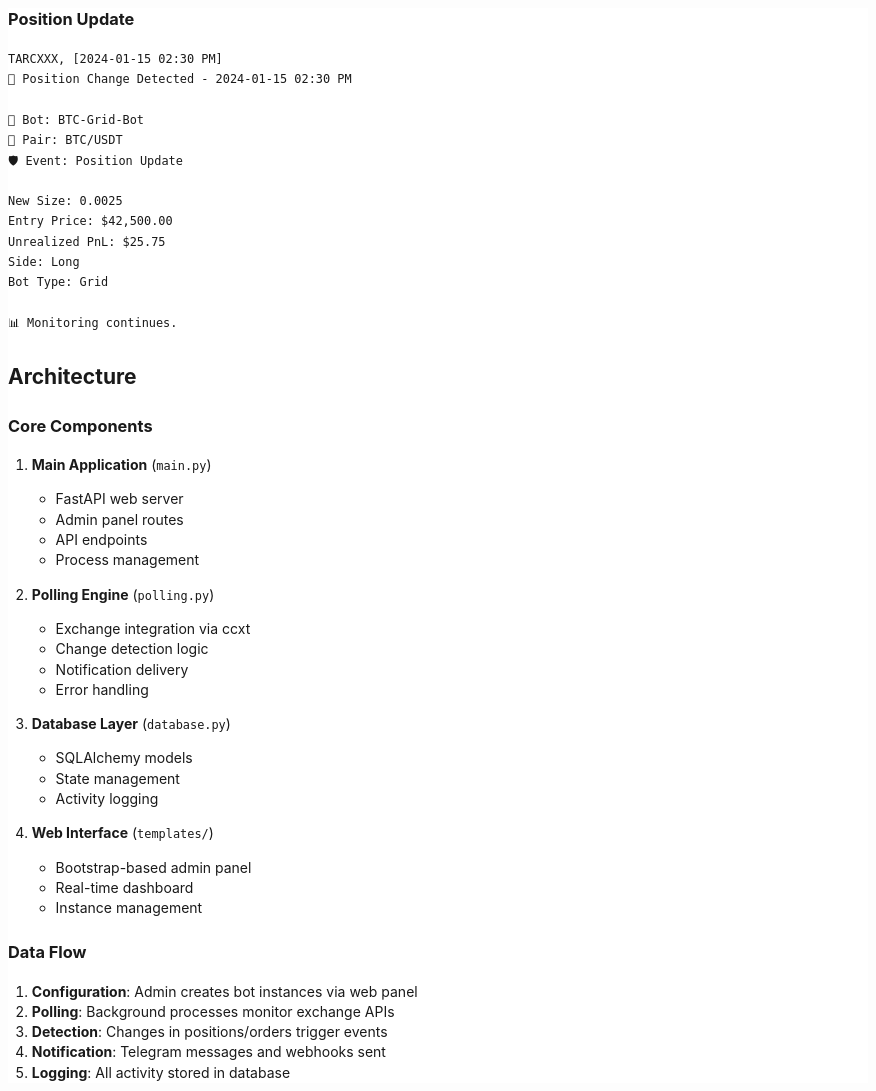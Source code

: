 
### Position Update
```
TARCXXX, [2024-01-15 02:30 PM]
🔄 Position Change Detected - 2024-01-15 02:30 PM

🤖 Bot: BTC-Grid-Bot
💱 Pair: BTC/USDT
🛡️ Event: Position Update

New Size: 0.0025
Entry Price: $42,500.00
Unrealized PnL: $25.75
Side: Long
Bot Type: Grid

📊 Monitoring continues.
```

## Architecture

### Core Components

1. **Main Application** (`main.py`)
   - FastAPI web server
   - Admin panel routes
   - API endpoints
   - Process management

2. **Polling Engine** (`polling.py`)
   - Exchange integration via ccxt
   - Change detection logic
   - Notification delivery
   - Error handling

3. **Database Layer** (`database.py`)
   - SQLAlchemy models
   - State management
   - Activity logging

4. **Web Interface** (`templates/`)
   - Bootstrap-based admin panel
   - Real-time dashboard
   - Instance management

### Data Flow

1. **Configuration**: Admin creates bot instances via web panel
2. **Polling**: Background processes monitor exchange APIs
3. **Detection**: Changes in positions/orders trigger events
4. **Notification**: Telegram messages and webhooks sent
5. **Logging**: All activity stored in database
